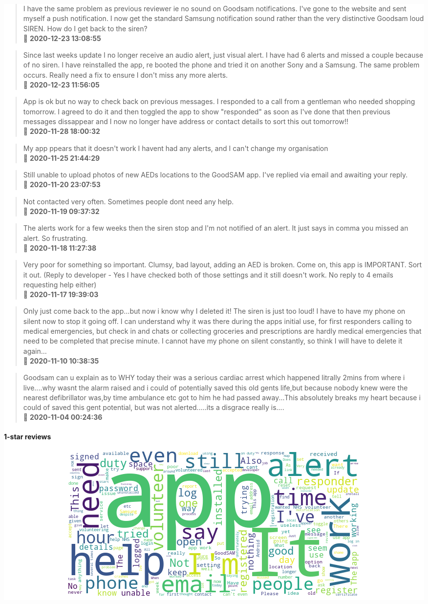 > I have the same problem as previous reviewer ie no sound on Goodsam notifications. I've gone to the website and sent myself a push notification. I now get the standard Samsung notification sound rather than the very distinctive Goodsam loud SIREN. How do I get back to the siren?<br> :date: __2020-12-23 13:08:55__

> Since last weeks update I no longer receive an audio alert, just visual alert. I have had 6 alerts and missed a couple because of no siren. I have reinstalled the app, re booted the phone and tried it on another Sony and a Samsung. The same problem occurs. Really need a fix to ensure I don't miss any more alerts.<br> :date: __2020-12-23 11:56:05__

> App is ok but no way to check back on previous messages. I responded to a call from a gentleman who needed shopping tomorrow. I agreed to do it and then toggled the app to show "responded" as soon as I've done that then previous messages dissappear and I now no longer have address or contact details to sort this out tomorrow!!<br> :date: __2020-11-28 18:00:32__

> My app ppears that it doesn't work I havent had any alerts, and I can't change my organisation<br> :date: __2020-11-25 21:44:29__

> Still unable to upload photos of new AEDs locations to the GoodSAM app. I've replied via email and awaiting your reply.<br> :date: __2020-11-20 23:07:53__

> Not contacted very often. Sometimes people dont need any help.<br> :date: __2020-11-19 09:37:32__

> The alerts work for a few weeks then the siren stop and I'm not notified of an alert. It just says in comma you missed an alert. So frustrating.<br> :date: __2020-11-18 11:27:38__

> Very poor for something so important. Clumsy, bad layout, adding an AED is broken. Come on, this app is IMPORTANT. Sort it out. (Reply to developer - Yes I have checked both of those settings and it still doesn't work. No reply to 4 emails requesting help either)<br> :date: __2020-11-17 19:39:03__

> Only just come back to the app...but now i know why I deleted it! The siren is just too loud! I have to have my phone on silent now to stop it going off. I can understand why it was there during the apps initial use, for first responders calling to medical emergencies, but check in and chats or collecting groceries and prescriptions are hardly medical emergencies that need to be completed that precise minute. I cannot have my phone on silent constantly, so think I will have to delete it again...<br> :date: __2020-11-10 10:38:35__

> Goodsam can u explain as to WHY today their was a serious cardiac arrest which happened litrally 2mins from where i live....why wasnt the alarm raised and i could of potentially saved this old gents life,but because nobody knew were the nearest defibrillator was,by time ambulance etc got to him he had passed away...This absolutely breaks my heart because i could of saved this gent potential, but was not alerted.....its a disgrace really is....<br> :date: __2020-11-04 00:24:36__



#### 1-star reviews

<p align="center">
<img src="1_star_reviews_wordcloud.png" alt="com.goodsam.responder 1 reviews"/>
</p>
